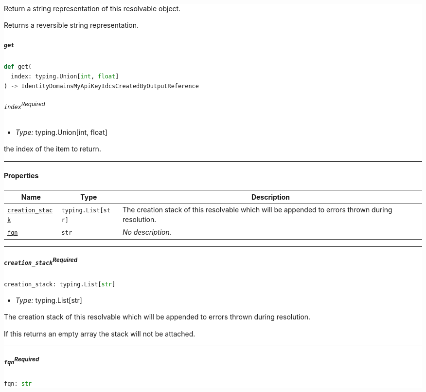 Return a string representation of this resolvable object.

Returns a reversible string representation.

##### `get` <a name="get" id="rhizo-co-terraform-provider-oci.identityDomainsMyApiKey.IdentityDomainsMyApiKeyIdcsCreatedByList.get"></a>

```python
def get(
  index: typing.Union[int, float]
) -> IdentityDomainsMyApiKeyIdcsCreatedByOutputReference
```

###### `index`<sup>Required</sup> <a name="index" id="rhizo-co-terraform-provider-oci.identityDomainsMyApiKey.IdentityDomainsMyApiKeyIdcsCreatedByList.get.parameter.index"></a>

- *Type:* typing.Union[int, float]

the index of the item to return.

---


#### Properties <a name="Properties" id="Properties"></a>

| **Name** | **Type** | **Description** |
| --- | --- | --- |
| <code><a href="#rhizo-co-terraform-provider-oci.identityDomainsMyApiKey.IdentityDomainsMyApiKeyIdcsCreatedByList.property.creationStack">creation_stack</a></code> | <code>typing.List[str]</code> | The creation stack of this resolvable which will be appended to errors thrown during resolution. |
| <code><a href="#rhizo-co-terraform-provider-oci.identityDomainsMyApiKey.IdentityDomainsMyApiKeyIdcsCreatedByList.property.fqn">fqn</a></code> | <code>str</code> | *No description.* |

---

##### `creation_stack`<sup>Required</sup> <a name="creation_stack" id="rhizo-co-terraform-provider-oci.identityDomainsMyApiKey.IdentityDomainsMyApiKeyIdcsCreatedByList.property.creationStack"></a>

```python
creation_stack: typing.List[str]
```

- *Type:* typing.List[str]

The creation stack of this resolvable which will be appended to errors thrown during resolution.

If this returns an empty array the stack will not be attached.

---

##### `fqn`<sup>Required</sup> <a name="fqn" id="rhizo-co-terraform-provider-oci.identityDomainsMyApiKey.IdentityDomainsMyApiKeyIdcsCreatedByList.property.fqn"></a>

```python
fqn: str
```
